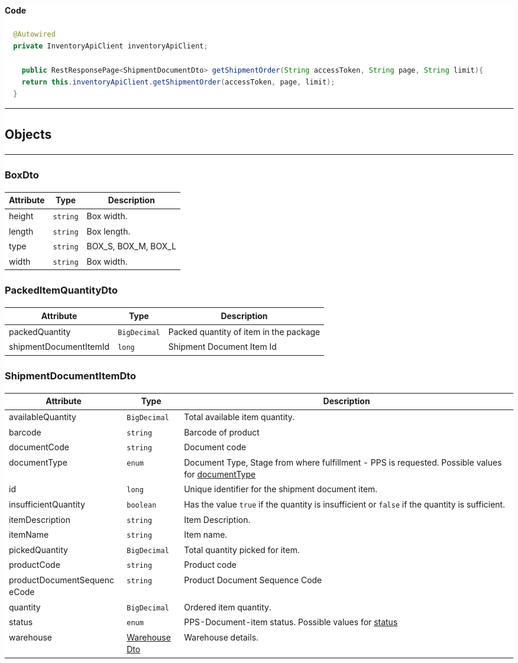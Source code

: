 #### Code

```java
  @Autowired
  private InventoryApiClient inventoryApiClient;

    public RestResponsePage<ShipmentDocumentDto> getShipmentOrder(String accessToken, String page, String limit){
    return this.inventoryApiClient.getShipmentOrder(accessToken, page, limit);
  }
```
---

## Objects
---
### BoxDto

| Attribute | Type | Description |
| ---- | ---- | ----------- |
| height | `string` | Box width. |
| length | `string` | Box length. |
| type | `string` | BOX_S, BOX_M, BOX_L |
| width | `string` | Box width. |

### PackedItemQuantityDto

| Attribute | Type | Description |
| ---- | ---- | ----------- |
| packedQuantity | `BigDecimal` | Packed quantity of item in the package |
| shipmentDocumentItemId | `long` | Shipment Document Item Id |

### ShipmentDocumentItemDto

| Attribute | Type | Description |
| ---- | ---- | ----------- |
| availableQuantity | `BigDecimal` | Total available item quantity. |
| barcode | `string` | Barcode of product |
| documentCode | `string` | Document code |
| documentType | `enum` | Document Type, Stage from where fulfillment - PPS is requested. Possible values for [documentType](#document_type) |
| id | `long` | Unique identifier for the shipment document item. |
| insufficientQuantity | `boolean` | Has the value `true` if the quantity is insufficient or `false` if the quantity is sufficient. |
| itemDescription | `string` | Item Description. |
| itemName | `string` | Item name. |
| pickedQuantity | `BigDecimal` | Total quantity picked for item. |
| productCode | `string` | Product code |
| productDocumentSequenceCode | `string` | Product Document Sequence Code |
| quantity | `BigDecimal` | Ordered item quantity. |
| status | `enum` | PPS-Document-item status. Possible values for [status](#shipment_document_status) |
| warehouse | [WarehouseDto](#warehousedto) | Warehouse details. |
